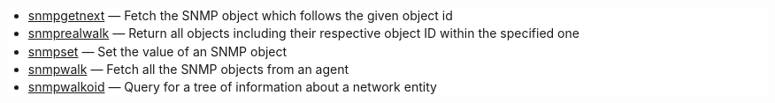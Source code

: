 -   [snmpgetnext](/ref/snmp.html#snmpgetnext) — Fetch the SNMP object
    which follows the given object id
-   [snmprealwalk](/ref/snmp.html#snmprealwalk) — Return all objects
    including their respective object ID within the specified one
-   [snmpset](/ref/snmp.html#snmpset) — Set the value of an SNMP object
-   [snmpwalk](/ref/snmp.html#snmpwalk) — Fetch all the SNMP objects
    from an agent
-   [snmpwalkoid](/ref/snmp.html#snmpwalkoid) — Query for a tree of
    information about a network entity
